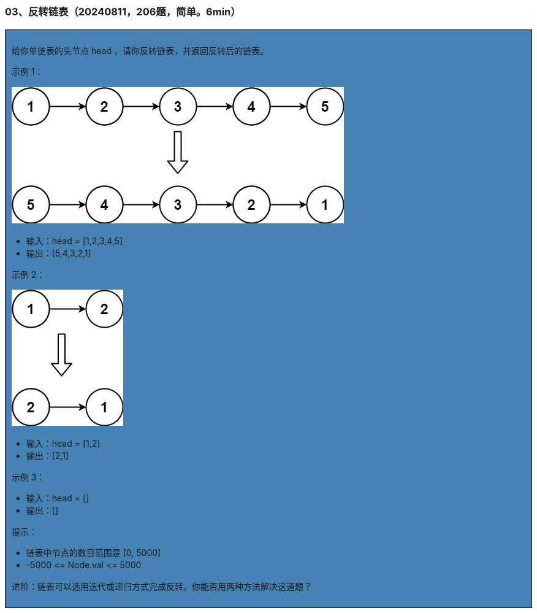 ### 03、反转链表（20240811，206题，简单。6min）
<div style="border: 1px solid black; padding: 10px; background-color: SteelBlue;">

给你单链表的头节点 head ，请你反转链表，并返回反转后的链表。
 

示例 1：

![alt text](image/87fd74dff2504bdbb5705ed56a070db.png)

- 输入：head = [1,2,3,4,5]
- 输出：[5,4,3,2,1]

示例 2：

![alt text](image/1f1ad37c2f82d28f5e4b9a2c2424686.png)

- 输入：head = [1,2]
- 输出：[2,1]

示例 3：

- 输入：head = []
- 输出：[]
 

提示：

- 链表中节点的数目范围是 [0, 5000]
- -5000 <= Node.val <= 5000
 

进阶：链表可以选用迭代或递归方式完成反转。你能否用两种方法解决这道题？
